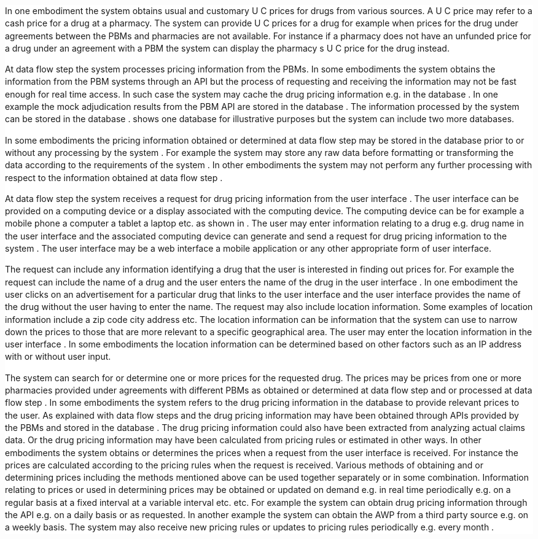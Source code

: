 In one embodiment the system obtains usual and customary U C prices for drugs from various sources. A U C price may refer to a cash price for a drug at a pharmacy. The system can provide U C prices for a drug for example when prices for the drug under agreements between the PBMs and pharmacies are not available. For instance if a pharmacy does not have an unfunded price for a drug under an agreement with a PBM the system can display the pharmacy s U C price for the drug instead.

At data flow step the system processes pricing information from the PBMs. In some embodiments the system obtains the information from the PBM systems through an API but the process of requesting and receiving the information may not be fast enough for real time access. In such case the system may cache the drug pricing information e.g. in the database . In one example the mock adjudication results from the PBM API are stored in the database . The information processed by the system can be stored in the database . shows one database for illustrative purposes but the system can include two more databases.

In some embodiments the pricing information obtained or determined at data flow step may be stored in the database prior to or without any processing by the system . For example the system may store any raw data before formatting or transforming the data according to the requirements of the system . In other embodiments the system may not perform any further processing with respect to the information obtained at data flow step .

At data flow step the system receives a request for drug pricing information from the user interface . The user interface can be provided on a computing device or a display associated with the computing device. The computing device can be for example a mobile phone a computer a tablet a laptop etc. as shown in . The user may enter information relating to a drug e.g. drug name in the user interface and the associated computing device can generate and send a request for drug pricing information to the system . The user interface may be a web interface a mobile application or any other appropriate form of user interface.

The request can include any information identifying a drug that the user is interested in finding out prices for. For example the request can include the name of a drug and the user enters the name of the drug in the user interface . In one embodiment the user clicks on an advertisement for a particular drug that links to the user interface and the user interface provides the name of the drug without the user having to enter the name. The request may also include location information. Some examples of location information include a zip code city address etc. The location information can be information that the system can use to narrow down the prices to those that are more relevant to a specific geographical area. The user may enter the location information in the user interface . In some embodiments the location information can be determined based on other factors such as an IP address with or without user input.

The system can search for or determine one or more prices for the requested drug. The prices may be prices from one or more pharmacies provided under agreements with different PBMs as obtained or determined at data flow step and or processed at data flow step . In some embodiments the system refers to the drug pricing information in the database to provide relevant prices to the user. As explained with data flow steps and the drug pricing information may have been obtained through APIs provided by the PBMs and stored in the database . The drug pricing information could also have been extracted from analyzing actual claims data. Or the drug pricing information may have been calculated from pricing rules or estimated in other ways. In other embodiments the system obtains or determines the prices when a request from the user interface is received. For instance the prices are calculated according to the pricing rules when the request is received. Various methods of obtaining and or determining prices including the methods mentioned above can be used together separately or in some combination. Information relating to prices or used in determining prices may be obtained or updated on demand e.g. in real time periodically e.g. on a regular basis at a fixed interval at a variable interval etc. etc. For example the system can obtain drug pricing information through the API e.g. on a daily basis or as requested. In another example the system can obtain the AWP from a third party source e.g. on a weekly basis. The system may also receive new pricing rules or updates to pricing rules periodically e.g. every month .
